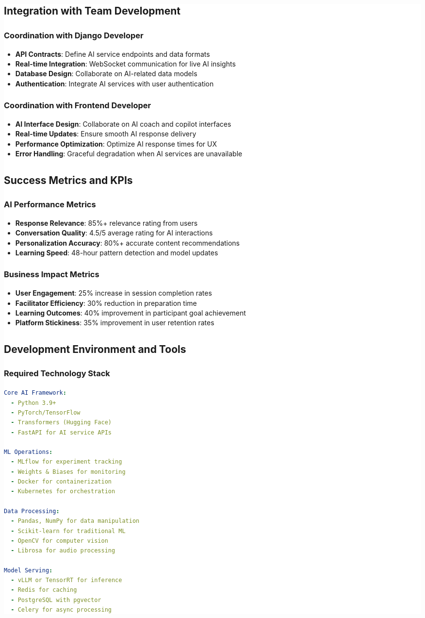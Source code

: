 ## Integration with Team Development

### Coordination with Django Developer
- **API Contracts**: Define AI service endpoints and data formats
- **Real-time Integration**: WebSocket communication for live AI insights
- **Database Design**: Collaborate on AI-related data models
- **Authentication**: Integrate AI services with user authentication

### Coordination with Frontend Developer
- **AI Interface Design**: Collaborate on AI coach and copilot interfaces
- **Real-time Updates**: Ensure smooth AI response delivery
- **Performance Optimization**: Optimize AI response times for UX
- **Error Handling**: Graceful degradation when AI services are unavailable

## Success Metrics and KPIs

### AI Performance Metrics
- **Response Relevance**: 85%+ relevance rating from users
- **Conversation Quality**: 4.5/5 average rating for AI interactions
- **Personalization Accuracy**: 80%+ accurate content recommendations
- **Learning Speed**: 48-hour pattern detection and model updates

### Business Impact Metrics
- **User Engagement**: 25% increase in session completion rates
- **Facilitator Efficiency**: 30% reduction in preparation time
- **Learning Outcomes**: 40% improvement in participant goal achievement
- **Platform Stickiness**: 35% improvement in user retention rates

## Development Environment and Tools

### Required Technology Stack
```yaml
Core AI Framework:
  - Python 3.9+
  - PyTorch/TensorFlow
  - Transformers (Hugging Face)
  - FastAPI for AI service APIs

ML Operations:
  - MLflow for experiment tracking
  - Weights & Biases for monitoring
  - Docker for containerization
  - Kubernetes for orchestration

Data Processing:
  - Pandas, NumPy for data manipulation
  - Scikit-learn for traditional ML
  - OpenCV for computer vision
  - Librosa for audio processing

Model Serving:
  - vLLM or TensorRT for inference
  - Redis for caching
  - PostgreSQL with pgvector
  - Celery for async processing
```
